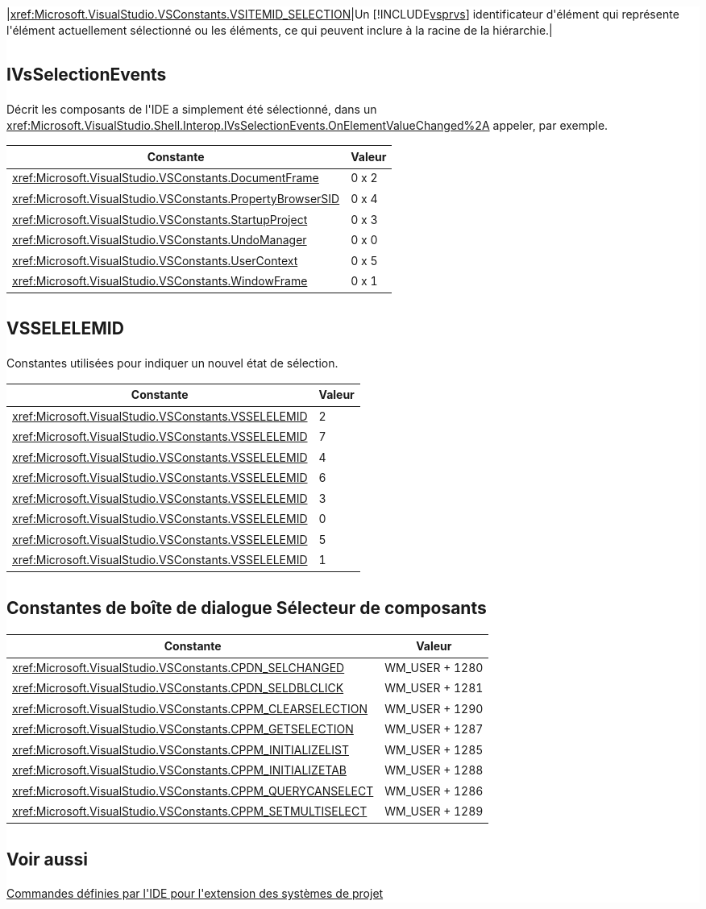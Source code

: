 |<xref:Microsoft.VisualStudio.VSConstants.VSITEMID_SELECTION>|Un [!INCLUDE[vsprvs](../code-quality/includes/vsprvs_md.md)] identificateur d'élément qui représente l'élément actuellement sélectionné ou les éléments, ce qui peuvent inclure à la racine de la hiérarchie.|  
  
## IVsSelectionEvents  
 Décrit les composants de l'IDE a simplement été sélectionné, dans un <xref:Microsoft.VisualStudio.Shell.Interop.IVsSelectionEvents.OnElementValueChanged%2A> appeler, par exemple.  
  
|Constante|Valeur|  
|---------------|------------|  
|<xref:Microsoft.VisualStudio.VSConstants.DocumentFrame>|0 x 2|  
|<xref:Microsoft.VisualStudio.VSConstants.PropertyBrowserSID>|0 x 4|  
|<xref:Microsoft.VisualStudio.VSConstants.StartupProject>|0 x 3|  
|<xref:Microsoft.VisualStudio.VSConstants.UndoManager>|0 x 0|  
|<xref:Microsoft.VisualStudio.VSConstants.UserContext>|0 x 5|  
|<xref:Microsoft.VisualStudio.VSConstants.WindowFrame>|0 x 1|  
  
## VSSELELEMID  
 Constantes utilisées pour indiquer un nouvel état de sélection.  
  
|Constante|Valeur|  
|---------------|------------|  
|<xref:Microsoft.VisualStudio.VSConstants.VSSELELEMID>|2|  
|<xref:Microsoft.VisualStudio.VSConstants.VSSELELEMID>|7|  
|<xref:Microsoft.VisualStudio.VSConstants.VSSELELEMID>|4|  
|<xref:Microsoft.VisualStudio.VSConstants.VSSELELEMID>|6|  
|<xref:Microsoft.VisualStudio.VSConstants.VSSELELEMID>|3|  
|<xref:Microsoft.VisualStudio.VSConstants.VSSELELEMID>|0|  
|<xref:Microsoft.VisualStudio.VSConstants.VSSELELEMID>|5|  
|<xref:Microsoft.VisualStudio.VSConstants.VSSELELEMID>|1|  
  
## Constantes de boîte de dialogue Sélecteur de composants  
  
|Constante|Valeur|  
|---------------|------------|  
|<xref:Microsoft.VisualStudio.VSConstants.CPDN_SELCHANGED>|WM\_USER \+ 1280|  
|<xref:Microsoft.VisualStudio.VSConstants.CPDN_SELDBLCLICK>|WM\_USER \+ 1281|  
|<xref:Microsoft.VisualStudio.VSConstants.CPPM_CLEARSELECTION>|WM\_USER \+ 1290|  
|<xref:Microsoft.VisualStudio.VSConstants.CPPM_GETSELECTION>|WM\_USER \+ 1287|  
|<xref:Microsoft.VisualStudio.VSConstants.CPPM_INITIALIZELIST>|WM\_USER \+ 1285|  
|<xref:Microsoft.VisualStudio.VSConstants.CPPM_INITIALIZETAB>|WM\_USER \+ 1288|  
|<xref:Microsoft.VisualStudio.VSConstants.CPPM_QUERYCANSELECT>|WM\_USER \+ 1286|  
|<xref:Microsoft.VisualStudio.VSConstants.CPPM_SETMULTISELECT>|WM\_USER \+ 1289|  
  
## Voir aussi  
 [Commandes définies par l'IDE pour l'extension des systèmes de projet](../extensibility/internals/ide-defined-commands-for-extending-project-systems.md)